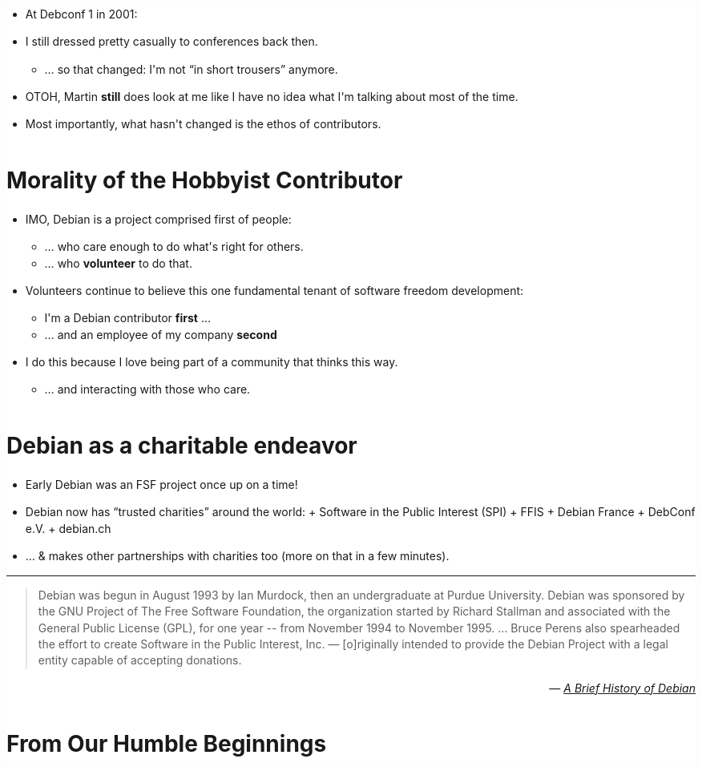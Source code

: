 + At Debconf 1 in 2001:

+ I still dressed pretty casually to conferences back then.
     + &hellip; so that changed: I'm not &ldquo;in short trousers&rdquo; anymore.

+ OTOH, Martin **still** does look at me like I have no idea what I'm talking
about most of the time.

+ Most importantly, what hasn't changed is the ethos of contributors. 

# Morality of the Hobbyist Contributor

+ IMO, Debian is a project comprised first of people:
     + &hellip; who care enough to do what's right for others.
     + &hellip; who **volunteer** to do that.

+ Volunteers continue to believe this one fundamental tenant of software freedom development:
     + I'm a Debian contributor **first** &hellip;
     + &hellip; and an employee of my company **second**

+ I do this because I love being part of a community that thinks this way.
     + &hellip; and interacting with those who care.

# Debian as a charitable endeavor

+ Early Debian was an FSF project once up on a time!

+ Debian now has &ldquo;trusted charities&rdquo; around the world:
      + Software in the Public Interest (SPI)
      + FFIS
      + Debian France
      + DebConf e.V.
      + debian.ch

+ &hellip; &amp; makes other partnerships with charities too (more on that in
a few minutes).

<hr/>

> Debian was begun in August 1993 by Ian Murdock, then an undergraduate at
> Purdue University. Debian was sponsored by the GNU Project of The Free
> Software Foundation, the organization started by Richard Stallman and
> associated with the General Public License (GPL), for one year -- from
> November 1994 to November 1995.  &hellip; Bruce Perens also spearheaded the
> effort to create Software in the Public Interest, Inc. &mdash; [o]riginally
> intended to provide the Debian Project with a legal entity capable of
> accepting donations.

<span class="fitonslide">
<p align=right>&mdash; <a
href="https://www.debian.org/doc/manuals/project-history/ch-detailed.en.html"><cite>A Brief History of Debian</cite></a></p>
</span>

# From Our Humble Beginnings
